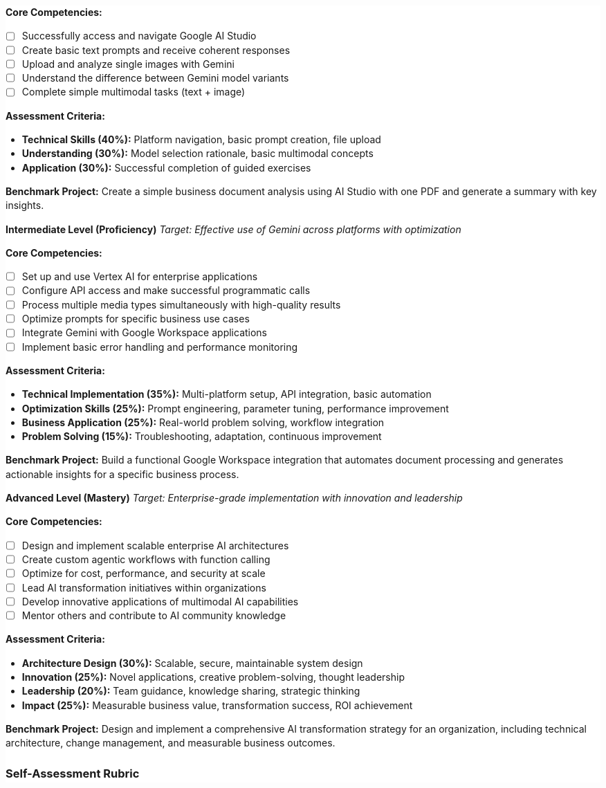 **Core Competencies:**
- [ ] Successfully access and navigate Google AI Studio
- [ ] Create basic text prompts and receive coherent responses
- [ ] Upload and analyze single images with Gemini
- [ ] Understand the difference between Gemini model variants
- [ ] Complete simple multimodal tasks (text + image)

**Assessment Criteria:**
- **Technical Skills (40%):** Platform navigation, basic prompt creation, file upload
- **Understanding (30%):** Model selection rationale, basic multimodal concepts
- **Application (30%):** Successful completion of guided exercises

**Benchmark Project:** Create a simple business document analysis using AI Studio with one PDF and generate a summary with key insights.

**Intermediate Level (Proficiency)**
*Target: Effective use of Gemini across platforms with optimization*

**Core Competencies:**
- [ ] Set up and use Vertex AI for enterprise applications
- [ ] Configure API access and make successful programmatic calls
- [ ] Process multiple media types simultaneously with high-quality results
- [ ] Optimize prompts for specific business use cases
- [ ] Integrate Gemini with Google Workspace applications
- [ ] Implement basic error handling and performance monitoring

**Assessment Criteria:**
- **Technical Implementation (35%):** Multi-platform setup, API integration, basic automation
- **Optimization Skills (25%):** Prompt engineering, parameter tuning, performance improvement
- **Business Application (25%):** Real-world problem solving, workflow integration
- **Problem Solving (15%):** Troubleshooting, adaptation, continuous improvement

**Benchmark Project:** Build a functional Google Workspace integration that automates document processing and generates actionable insights for a specific business process.

**Advanced Level (Mastery)**
*Target: Enterprise-grade implementation with innovation and leadership*

**Core Competencies:**
- [ ] Design and implement scalable enterprise AI architectures
- [ ] Create custom agentic workflows with function calling
- [ ] Optimize for cost, performance, and security at scale
- [ ] Lead AI transformation initiatives within organizations
- [ ] Develop innovative applications of multimodal AI capabilities
- [ ] Mentor others and contribute to AI community knowledge

**Assessment Criteria:**
- **Architecture Design (30%):** Scalable, secure, maintainable system design
- **Innovation (25%):** Novel applications, creative problem-solving, thought leadership
- **Leadership (20%):** Team guidance, knowledge sharing, strategic thinking
- **Impact (25%):** Measurable business value, transformation success, ROI achievement

**Benchmark Project:** Design and implement a comprehensive AI transformation strategy for an organization, including technical architecture, change management, and measurable business outcomes.

### Self-Assessment Rubric
